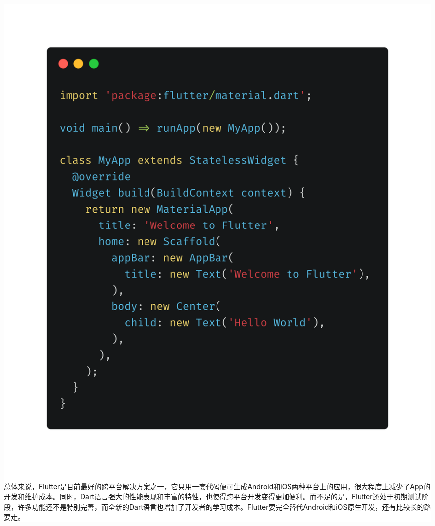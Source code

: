<p align="center"><img src="flutter-2.png" alt="" width="100%"/></p>

总体来说，Flutter是目前最好的跨平台解决方案之一，它只用一套代码便可生成Android和iOS两种平台上的应用，很大程度上减少了App的开发和维护成本。同时，Dart语言强大的性能表现和丰富的特性，也使得跨平台开发变得更加便利。而不足的是，Flutter还处于初期测试阶段，许多功能还不是特别完善，而全新的Dart语言也增加了开发者的学习成本。Flutter要完全替代Android和iOS原生开发，还有比较长的路要走。
